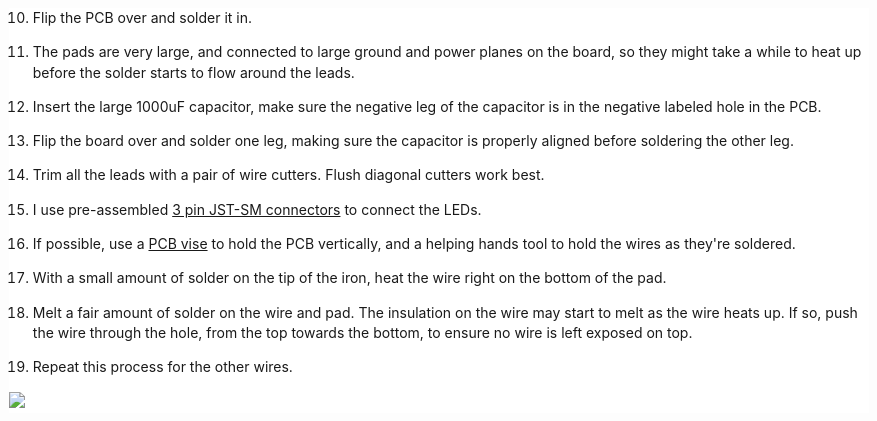 10. Flip the PCB over and solder it in.

11. The pads are very large, and connected to large ground and power planes on the board, so they might take a while to heat up before the solder starts to flow around the leads.

12. Insert the large 1000uF capacitor, make sure the negative leg of the capacitor is in the negative labeled hole in the PCB.

13. Flip the board over and solder one leg, making sure the capacitor is properly aligned before soldering the other leg.

14. Trim all the leads with a pair of wire cutters.  Flush diagonal cutters work best.

15. I use pre-assembled [3 pin JST-SM connectors](https://amzn.to/2CWBL1G) to connect the LEDs.

16. If possible, use a [PCB vise](https://www.thingiverse.com/thing:2801942) to hold the PCB vertically, and a helping hands tool to hold the wires as they're soldered.

17. With a small amount of solder on the tip of the iron, heat the wire right on the bottom of the pad.

18. Melt a fair amount of solder on the wire and pad.  The insulation on the wire may start to melt as the wire heats up.  If so, push the wire through the hole, from the top towards the bottom, to ensure no wire is left exposed on top.

19. Repeat this process for the other wires.
<img src="https://i.imgur.com/gOWXNq4.jpg" class="img-responsive" />
